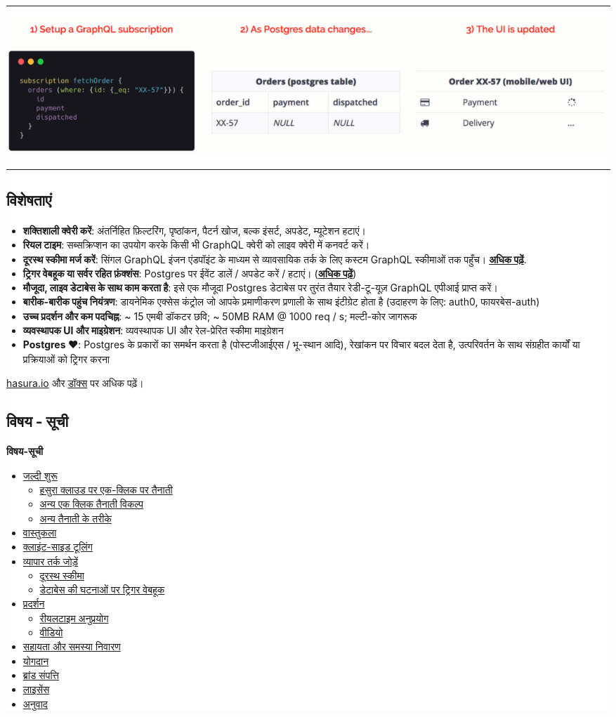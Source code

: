 ------------------

![Hasura GraphQL इंजन रीयलटाइम डेमो](assets/realtime.gif)

-------------------

## विशेषताएं
* **शक्तिशाली क्वेरी करें**: अंतर्निहित फ़िल्टरिंग, पृष्ठांकन, पैटर्न खोज, बल्क इंसर्ट, अपडेट, म्यूटेशन हटाएं।
* **रियल टाइम**: सब्सक्रिप्शन का उपयोग करके किसी भी GraphQL क्वेरी को लाइव क्वेरी में कनवर्ट करें।
* **दूरस्थ स्कीमा मर्ज करें**: सिंगल GraphQL इंजन एंडपॉइंट के माध्यम से व्यावसायिक तर्क के लिए कस्टम GraphQL स्कीमाओं तक पहुँच। [**अधिक पढ़ें**](remote-schemas.md).
* **ट्रिगर वेबहूक या सर्वर रहित फ़ंक्शंस**: Postgres पर ईवेंट डालें / अपडेट करें / हटाएं। ([**अधिक पढ़ें**](event-triggers.md))
* **मौजूदा, लाइव डेटाबेस के साथ काम करता है**: इसे एक मौजूदा Postgres डेटाबेस पर तुरंत तैयार रेडी-टू-यूज़ GraphQL एपीआई प्राप्त करें।
* **बारीक-बारीक पहुंच नियंत्रण**: डायनेमिक एक्सेस कंट्रोल जो आपके प्रमाणीकरण प्रणाली के साथ इंटीग्रेट होता है (उदाहरण के लिए: auth0, फायरबेस-auth)
* **उच्च प्रदर्शन और कम पदचिह्न**: ~ 15 एमबी डॉकटर छवि; ~ 50MB RAM @ 1000 req / s; मल्टी-कोर जागरूक
* **व्यवस्थापक UI और माइग्रेशन**: व्यवस्थापक UI और रेल-प्रेरित स्कीमा माइग्रेशन 
* **Postgres :heart:**: Postgres के प्रकारों का समर्थन करता है (पोस्टजीआईएस / भू-स्थान आदि), रेखांकन पर विचार बदल देता है, उत्परिवर्तन के साथ संग्रहीत कार्यों या प्रक्रियाओं को ट्रिगर करना

[hasura.io](https://hasura.io) और [डॉक्स](https://hasura.io/docs/) पर अधिक पढ़ें।

## विषय - सूची

**विषय-सूची**
- [जल्दी शुरू](#जल्दी-शुरू)
  - [हसुरा क्लाउड पर एक-क्लिक पर तैनाती](#हसुरा-क्लाउड-पर-एक-क्लिक-पर-तैनाती)
  - [अन्य एक क्लिक तैनाती विकल्प](#अन्य-एक-क्लिक-तैनाती-विकल्प)
  - [अन्य तैनाती के तरीके](#अन्य-तैनाती-के-तरीके)
- [वास्तुकला](#वास्तुकला)
- [क्लाइंट-साइड टूलिंग](#क्लाइंट-साइड-टूलिंग)
- [व्यापार तर्क जोड़ें](#व्यापार-तर्क-जोड़ें)
  - [दूरस्थ स्कीमा](#दूरस्थ-स्कीमा)
  - [डेटाबेस की घटनाओं पर ट्रिगर वेबहूक](#डेटाबेस-की-घटनाओं-पर-ट्रिगर-वेबहूक)
- [प्रदर्शन](#प्रदर्शन)
  - [रीयलटाइम अनुप्रयोग](#रीयलटाइम-अनुप्रयोग)
  - [वीडियो](#वीडियो)
- [सहायता और समस्या निवारण](#सहायता-और-समस्या-निवारण)
- [योगदान](#योगदान)
- [ब्रांड संपत्ति](#ब्रांड-संपत्ति)
- [लाइसेंस](#लाइसेंस)
- [अनुवाद](#अनुवाद)
